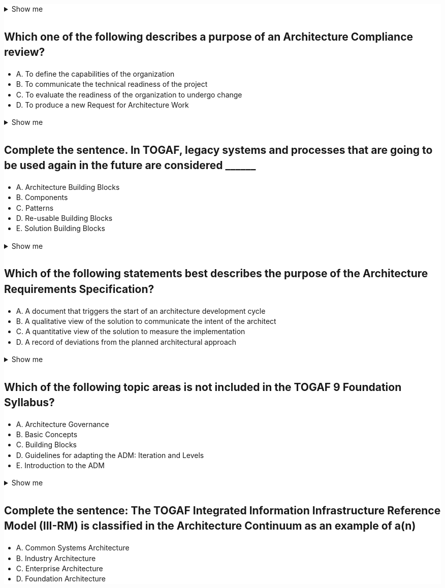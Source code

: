 <details><summary>Show me</summary></details>

## Which one of the following describes a purpose of an Architecture Compliance review?

- A. To define the capabilities of the organization
- B. To communicate the technical readiness of the project
- C. To evaluate the readiness of the organization to undergo change
- D. To produce a new Request for Architecture Work

<details><summary>Show me</summary></details>

## Complete the sentence. In TOGAF, legacy systems and processes that are going to be used again in the future are considered ______

- A. Architecture Building Blocks
- B. Components
- C. Patterns
- D. Re-usable Building Blocks
- E. Solution Building Blocks

<details><summary>Show me</summary></details>

## Which of the following statements best describes the purpose of the Architecture Requirements Specification?

- A. A document that triggers the start of an architecture development cycle
- B. A qualitative view of the solution to communicate the intent of the architect
- C. A quantitative view of the solution to measure the implementation
- D. A record of deviations from the planned architectural approach

<details><summary>Show me</summary></details>

## Which of the following topic areas is not included in the TOGAF 9 Foundation Syllabus?

- A. Architecture Governance
- B. Basic Concepts
- C. Building Blocks
- D. Guidelines for adapting the ADM: Iteration and Levels
- E. Introduction to the ADM

<details><summary>Show me</summary></details>

## Complete the sentence: The TOGAF Integrated Information Infrastructure Reference Model (III-RM) is classified in the Architecture Continuum as an example of a(n)

- A. Common Systems Architecture
- B. Industry Architecture
- C. Enterprise Architecture
- D. Foundation Architecture

